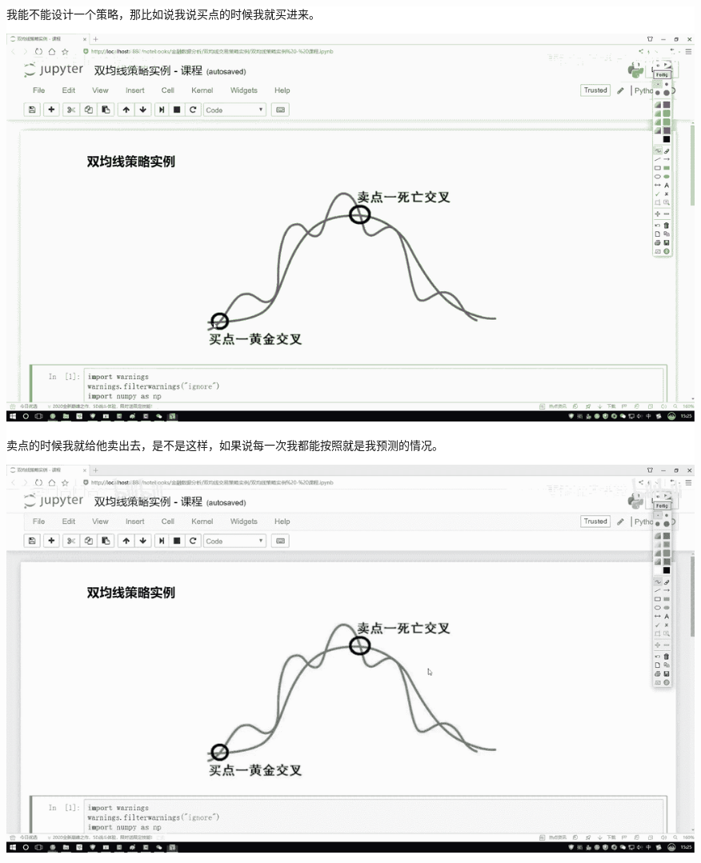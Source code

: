 我能不能设计一个策略，那比如说我说买点的时候我就买进来。

![](img/eca4daa86868b8fa8a369359ebd1fe71_128.png)

卖点的时候我就给他卖出去，是不是这样，如果说每一次我都能按照就是我预测的情况。

![](img/eca4daa86868b8fa8a369359ebd1fe71_130.png)

